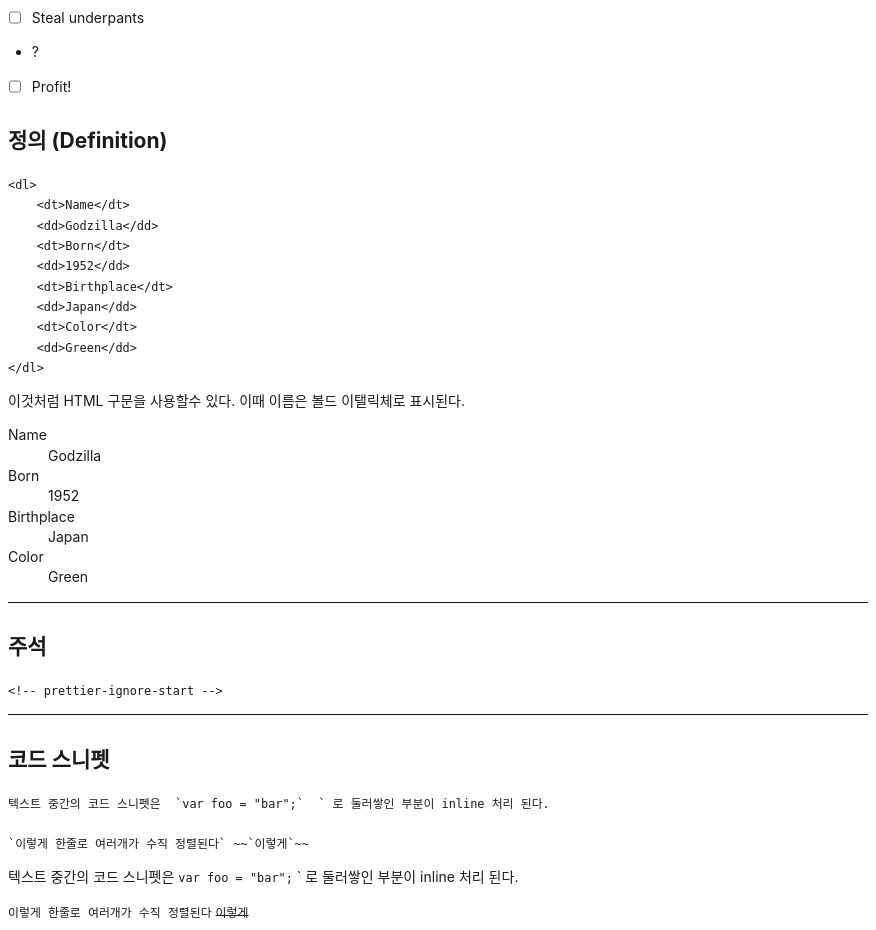 - [ ] Steal underpants
- ?
- [ ] Profit!


## 정의 (Definition)
```
<dl>
    <dt>Name</dt>
    <dd>Godzilla</dd>
    <dt>Born</dt>
    <dd>1952</dd>
    <dt>Birthplace</dt>
    <dd>Japan</dd>
    <dt>Color</dt>
    <dd>Green</dd>
</dl>
```
이것처럼 HTML 구문을 사용할수 있다. 이때 이름은 볼드 이탤릭체로 표시된다. 

<dl>
    <dt>Name</dt>
    <dd>Godzilla</dd>
    <dt>Born</dt>
    <dd>1952</dd>
    <dt>Birthplace</dt>
    <dd>Japan</dd>
    <dt>Color</dt>
    <dd>Green</dd>
</dl>

---

## 주석
```
<!-- prettier-ignore-start -->
```



---

## 코드 스니펫

```
텍스트 중간의 코드 스니펫은  `var foo = "bar";`  ` 로 둘러쌓인 부분이 inline 처리 된다.  

`이렇게 한줄로 여러개가 수직 정렬된다` ~~`이렇게`~~ 
```
텍스트 중간의 코드 스니펫은  `var foo = "bar";`  ` 로 둘러쌓인 부분이 inline 처리 된다.  

`이렇게 한줄로 여러개가 수직 정렬된다` ~~`이렇게`~~ 

